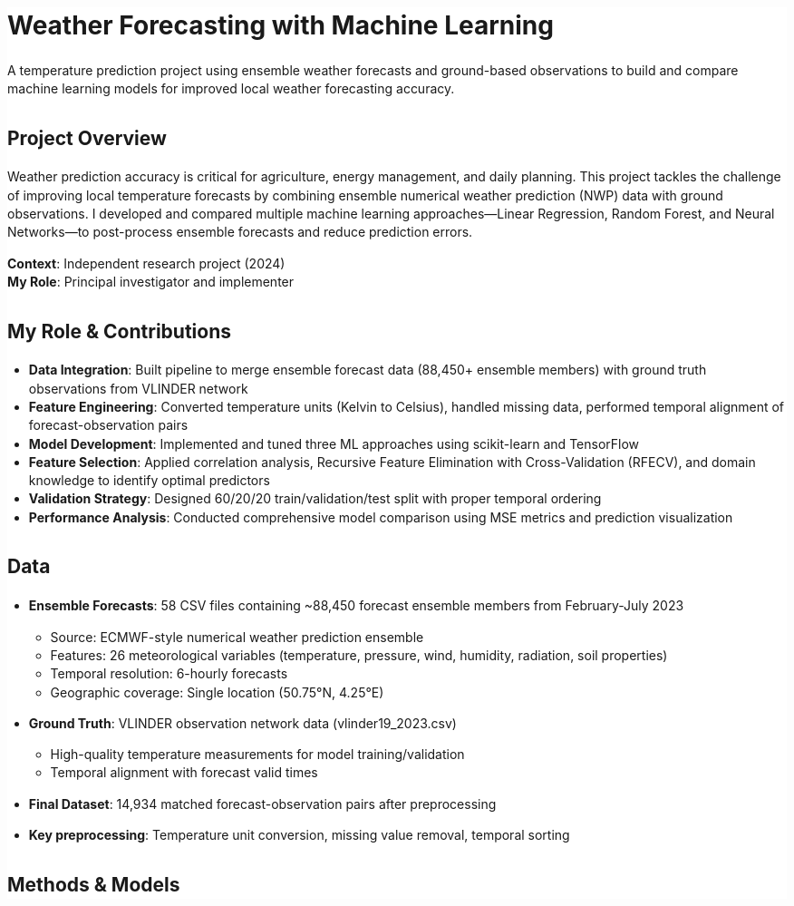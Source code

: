 # Weather Forecasting with Machine Learning

A temperature prediction project using ensemble weather forecasts and ground-based observations to build and compare machine learning models for improved local weather forecasting accuracy.

## Project Overview

Weather prediction accuracy is critical for agriculture, energy management, and daily planning. This project tackles the challenge of improving local temperature forecasts by combining ensemble numerical weather prediction (NWP) data with ground observations. I developed and compared multiple machine learning approaches—Linear Regression, Random Forest, and Neural Networks—to post-process ensemble forecasts and reduce prediction errors.

**Context**: Independent research project (2024)  
**My Role**: Principal investigator and implementer

## My Role & Contributions

- **Data Integration**: Built pipeline to merge ensemble forecast data (88,450+ ensemble members) with ground truth observations from VLINDER network
- **Feature Engineering**: Converted temperature units (Kelvin to Celsius), handled missing data, performed temporal alignment of forecast-observation pairs
- **Model Development**: Implemented and tuned three ML approaches using scikit-learn and TensorFlow
- **Feature Selection**: Applied correlation analysis, Recursive Feature Elimination with Cross-Validation (RFECV), and domain knowledge to identify optimal predictors
- **Validation Strategy**: Designed 60/20/20 train/validation/test split with proper temporal ordering
- **Performance Analysis**: Conducted comprehensive model comparison using MSE metrics and prediction visualization

## Data

- **Ensemble Forecasts**: 58 CSV files containing ~88,450 forecast ensemble members from February-July 2023
  - Source: ECMWF-style numerical weather prediction ensemble
  - Features: 26 meteorological variables (temperature, pressure, wind, humidity, radiation, soil properties)
  - Temporal resolution: 6-hourly forecasts
  - Geographic coverage: Single location (50.75°N, 4.25°E)

- **Ground Truth**: VLINDER observation network data (vlinder19_2023.csv)
  - High-quality temperature measurements for model training/validation
  - Temporal alignment with forecast valid times

- **Final Dataset**: 14,934 matched forecast-observation pairs after preprocessing
- **Key preprocessing**: Temperature unit conversion, missing value removal, temporal sorting

## Methods & Models
